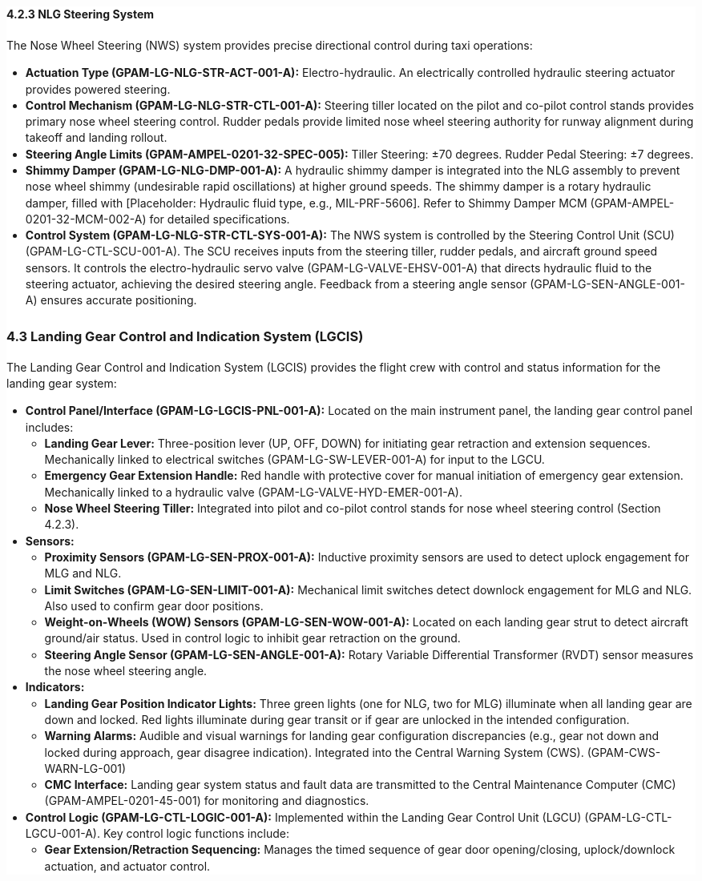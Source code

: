 #### <a name="423-nlg-steering-system"></a>4.2.3 NLG Steering System

The Nose Wheel Steering (NWS) system provides precise directional control during taxi operations:

*   **Actuation Type (GPAM-LG-NLG-STR-ACT-001-A):**  Electro-hydraulic.  An electrically controlled hydraulic steering actuator provides powered steering.
*   **Control Mechanism (GPAM-LG-NLG-STR-CTL-001-A):**  Steering tiller located on the pilot and co-pilot control stands provides primary nose wheel steering control. Rudder pedals provide limited nose wheel steering authority for runway alignment during takeoff and landing rollout.
*   **Steering Angle Limits (GPAM-AMPEL-0201-32-SPEC-005):**  Tiller Steering: ±70 degrees. Rudder Pedal Steering: ±7 degrees.
*   **Shimmy Damper (GPAM-LG-NLG-DMP-001-A):**  A hydraulic shimmy damper is integrated into the NLG assembly to prevent nose wheel shimmy (undesirable rapid oscillations) at higher ground speeds.  The shimmy damper is a rotary hydraulic damper, filled with [Placeholder: Hydraulic fluid type, e.g., MIL-PRF-5606]. Refer to Shimmy Damper MCM (GPAM-AMPEL-0201-32-MCM-002-A) for detailed specifications.
*   **Control System (GPAM-LG-NLG-STR-CTL-SYS-001-A):**  The NWS system is controlled by the Steering Control Unit (SCU) (GPAM-LG-CTL-SCU-001-A). The SCU receives inputs from the steering tiller, rudder pedals, and aircraft ground speed sensors. It controls the electro-hydraulic servo valve (GPAM-LG-VALVE-EHSV-001-A) that directs hydraulic fluid to the steering actuator, achieving the desired steering angle.  Feedback from a steering angle sensor (GPAM-LG-SEN-ANGLE-001-A) ensures accurate positioning.

### <a name="43-landing-gear-control-and-indication-system-lgcis"></a>4.3 Landing Gear Control and Indication System (LGCIS)

The Landing Gear Control and Indication System (LGCIS) provides the flight crew with control and status information for the landing gear system:

*   **Control Panel/Interface (GPAM-LG-LGCIS-PNL-001-A):**  Located on the main instrument panel, the landing gear control panel includes:
    *   **Landing Gear Lever:**  Three-position lever (UP, OFF, DOWN) for initiating gear retraction and extension sequences.  Mechanically linked to electrical switches (GPAM-LG-SW-LEVER-001-A) for input to the LGCU.
    *   **Emergency Gear Extension Handle:**  Red handle with protective cover for manual initiation of emergency gear extension. Mechanically linked to a hydraulic valve (GPAM-LG-VALVE-HYD-EMER-001-A).
    *   **Nose Wheel Steering Tiller:** Integrated into pilot and co-pilot control stands for nose wheel steering control (Section 4.2.3).
*   **Sensors:**
    *   **Proximity Sensors (GPAM-LG-SEN-PROX-001-A):** Inductive proximity sensors are used to detect uplock engagement for MLG and NLG.
    *   **Limit Switches (GPAM-LG-SEN-LIMIT-001-A):**  Mechanical limit switches detect downlock engagement for MLG and NLG.  Also used to confirm gear door positions.
    *   **Weight-on-Wheels (WOW) Sensors (GPAM-LG-SEN-WOW-001-A):**  Located on each landing gear strut to detect aircraft ground/air status.  Used in control logic to inhibit gear retraction on the ground.
    *   **Steering Angle Sensor (GPAM-LG-SEN-ANGLE-001-A):**  Rotary Variable Differential Transformer (RVDT) sensor measures the nose wheel steering angle.
*   **Indicators:**
    *   **Landing Gear Position Indicator Lights:**  Three green lights (one for NLG, two for MLG) illuminate when all landing gear are down and locked.  Red lights illuminate during gear transit or if gear are unlocked in the intended configuration.
    *   **Warning Alarms:**  Audible and visual warnings for landing gear configuration discrepancies (e.g., gear not down and locked during approach, gear disagree indication). Integrated into the Central Warning System (CWS). (GPAM-CWS-WARN-LG-001)
    *   **CMC Interface:**  Landing gear system status and fault data are transmitted to the Central Maintenance Computer (CMC) (GPAM-AMPEL-0201-45-001) for monitoring and diagnostics.
*   **Control Logic (GPAM-LG-CTL-LOGIC-001-A):** Implemented within the Landing Gear Control Unit (LGCU) (GPAM-LG-CTL-LGCU-001-A). Key control logic functions include:
    *   **Gear Extension/Retraction Sequencing:**  Manages the timed sequence of gear door opening/closing, uplock/downlock actuation, and actuator control.